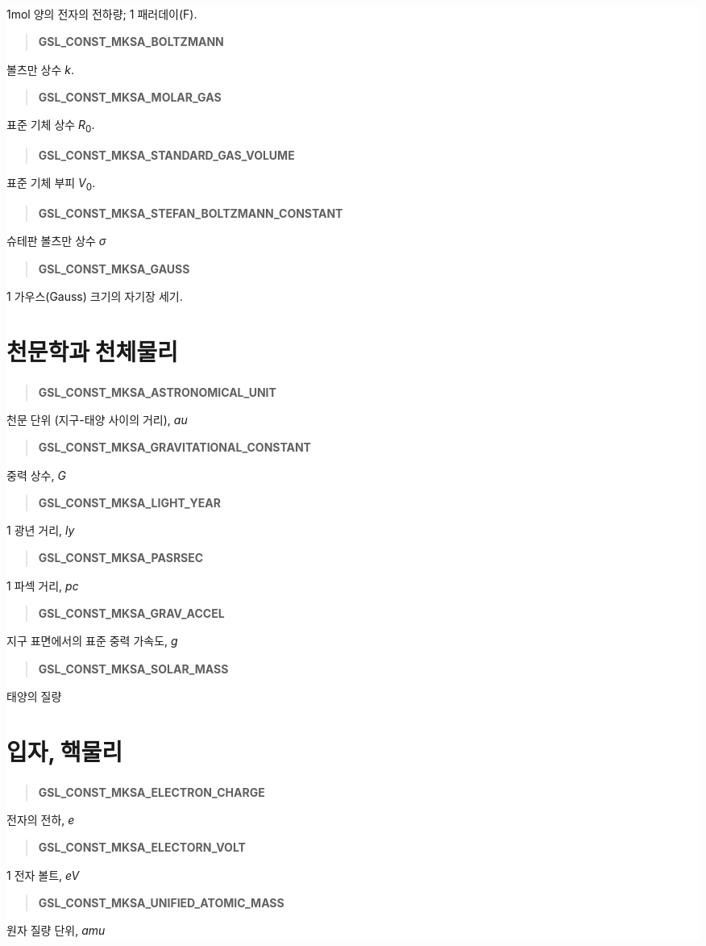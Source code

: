 1mol 양의 전자의 전하량; 1 패러데이(F).

>**GSL_CONST_MKSA_BOLTZMANN**

볼츠만 상수 $k$.

>**GSL_CONST_MKSA_MOLAR_GAS**

표준 기체 상수 $R_0$.

>**GSL_CONST_MKSA_STANDARD_GAS_VOLUME**

표준 기체 부피 $V_0$.

>**GSL_CONST_MKSA_STEFAN_BOLTZMANN_CONSTANT**

슈테판 볼츠만 상수 $\sigma$

>**GSL_CONST_MKSA_GAUSS**

1 가우스(Gauss) 크기의 자기장 세기.




# 천문학과 천체물리
>**GSL_CONST_MKSA_ASTRONOMICAL_UNIT**

천문 단위 (지구-태양 사이의 거리), $au$

>**GSL_CONST_MKSA_GRAVITATIONAL_CONSTANT**

중력 상수, $G$

>**GSL_CONST_MKSA_LIGHT_YEAR**

1 광년 거리, $ly$

>**GSL_CONST_MKSA_PASRSEC**

1 파섹 거리, $pc$

>**GSL_CONST_MKSA_GRAV_ACCEL**

지구 표면에서의 표준 중력 가속도, $g$

>**GSL_CONST_MKSA_SOLAR_MASS**

태양의 질량

# 입자, 핵물리
>**GSL_CONST_MKSA_ELECTRON_CHARGE**

전자의 전하, $e$

>**GSL_CONST_MKSA_ELECTORN_VOLT**

1 전자 볼트, $eV$

>**GSL_CONST_MKSA_UNIFIED_ATOMIC_MASS**

원자 질량 단위, $amu$
